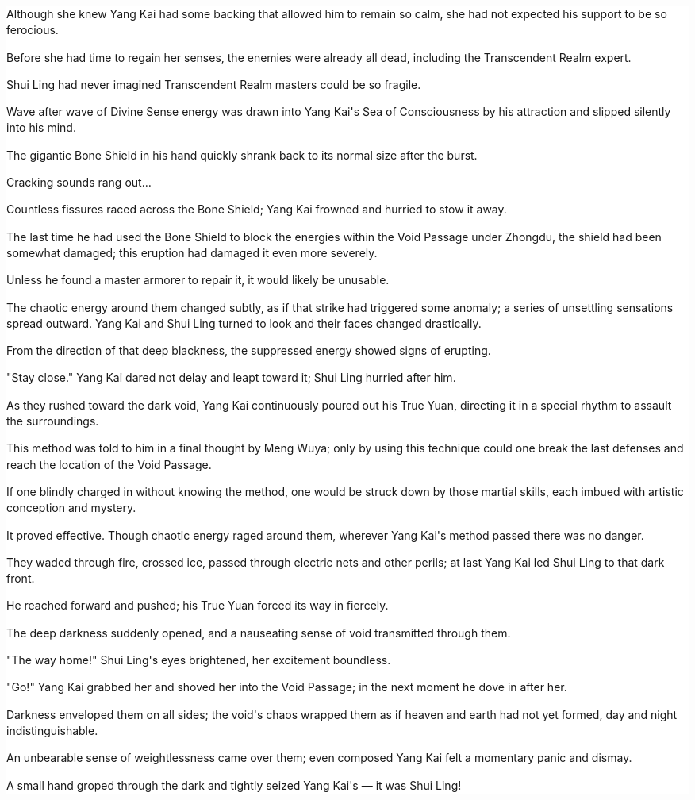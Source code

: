 Although she knew Yang Kai had some backing that allowed him to remain so calm, she had not expected his support to be so ferocious.

Before she had time to regain her senses, the enemies were already all dead, including the Transcendent Realm expert.

Shui Ling had never imagined Transcendent Realm masters could be so fragile.

Wave after wave of Divine Sense energy was drawn into Yang Kai's Sea of Consciousness by his attraction and slipped silently into his mind.

The gigantic Bone Shield in his hand quickly shrank back to its normal size after the burst.

Cracking sounds rang out…

Countless fissures raced across the Bone Shield; Yang Kai frowned and hurried to stow it away.

The last time he had used the Bone Shield to block the energies within the Void Passage under Zhongdu, the shield had been somewhat damaged; this eruption had damaged it even more severely.

Unless he found a master armorer to repair it, it would likely be unusable.

The chaotic energy around them changed subtly, as if that strike had triggered some anomaly; a series of unsettling sensations spread outward. Yang Kai and Shui Ling turned to look and their faces changed drastically.

From the direction of that deep blackness, the suppressed energy showed signs of erupting.

"Stay close." Yang Kai dared not delay and leapt toward it; Shui Ling hurried after him.

As they rushed toward the dark void, Yang Kai continuously poured out his True Yuan, directing it in a special rhythm to assault the surroundings.

This method was told to him in a final thought by Meng Wuya; only by using this technique could one break the last defenses and reach the location of the Void Passage.

If one blindly charged in without knowing the method, one would be struck down by those martial skills, each imbued with artistic conception and mystery.

It proved effective. Though chaotic energy raged around them, wherever Yang Kai's method passed there was no danger.

They waded through fire, crossed ice, passed through electric nets and other perils; at last Yang Kai led Shui Ling to that dark front.

He reached forward and pushed; his True Yuan forced its way in fiercely.

The deep darkness suddenly opened, and a nauseating sense of void transmitted through them.

"The way home!" Shui Ling's eyes brightened, her excitement boundless.

"Go!" Yang Kai grabbed her and shoved her into the Void Passage; in the next moment he dove in after her.

Darkness enveloped them on all sides; the void's chaos wrapped them as if heaven and earth had not yet formed, day and night indistinguishable.

An unbearable sense of weightlessness came over them; even composed Yang Kai felt a momentary panic and dismay.

A small hand groped through the dark and tightly seized Yang Kai's — it was Shui Ling!
